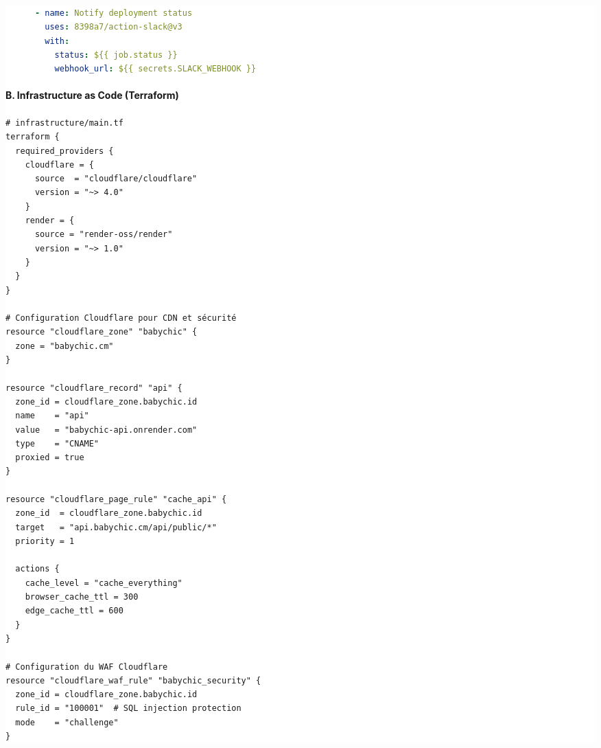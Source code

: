 ```yaml
      - name: Notify deployment status
        uses: 8398a7/action-slack@v3
        with:
          status: ${{ job.status }}
          webhook_url: ${{ secrets.SLACK_WEBHOOK }}
```

#### B. Infrastructure as Code (Terraform)
```hcl
# infrastructure/main.tf
terraform {
  required_providers {
    cloudflare = {
      source  = "cloudflare/cloudflare"
      version = "~> 4.0"
    }
    render = {
      source = "render-oss/render"
      version = "~> 1.0"
    }
  }
}

# Configuration Cloudflare pour CDN et sécurité
resource "cloudflare_zone" "babychic" {
  zone = "babychic.cm"
}

resource "cloudflare_record" "api" {
  zone_id = cloudflare_zone.babychic.id
  name    = "api"
  value   = "babychic-api.onrender.com"
  type    = "CNAME"
  proxied = true
}

resource "cloudflare_page_rule" "cache_api" {
  zone_id  = cloudflare_zone.babychic.id
  target   = "api.babychic.cm/api/public/*"
  priority = 1
  
  actions {
    cache_level = "cache_everything"
    browser_cache_ttl = 300
    edge_cache_ttl = 600
  }
}

# Configuration du WAF Cloudflare
resource "cloudflare_waf_rule" "babychic_security" {
  zone_id = cloudflare_zone.babychic.id
  rule_id = "100001"  # SQL injection protection
  mode    = "challenge"
}
```
